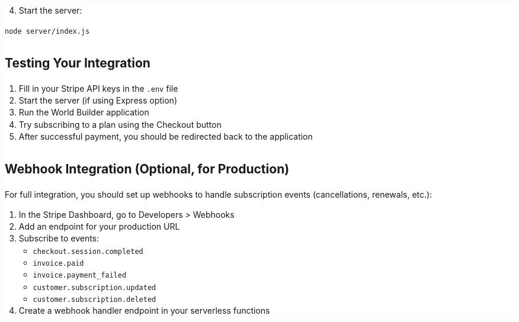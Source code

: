 4. Start the server:

```bash
node server/index.js
```

## Testing Your Integration

1. Fill in your Stripe API keys in the `.env` file
2. Start the server (if using Express option)
3. Run the World Builder application
4. Try subscribing to a plan using the Checkout button
5. After successful payment, you should be redirected back to the application

## Webhook Integration (Optional, for Production)

For full integration, you should set up webhooks to handle subscription events (cancellations, renewals, etc.):

1. In the Stripe Dashboard, go to Developers > Webhooks
2. Add an endpoint for your production URL
3. Subscribe to events:
   - `checkout.session.completed`
   - `invoice.paid`
   - `invoice.payment_failed`
   - `customer.subscription.updated`
   - `customer.subscription.deleted`
4. Create a webhook handler endpoint in your serverless functions
